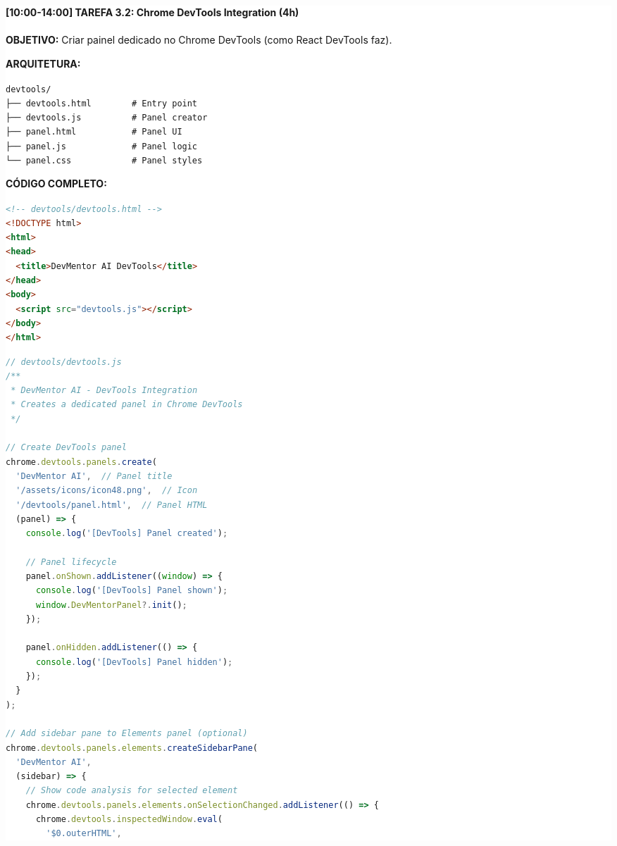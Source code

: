 #### **[10:00-14:00] TAREFA 3.2: Chrome DevTools Integration (4h)**

**OBJETIVO:**
Criar painel dedicado no Chrome DevTools (como React DevTools faz).

**ARQUITETURA:**

```
devtools/
├── devtools.html        # Entry point
├── devtools.js          # Panel creator
├── panel.html           # Panel UI
├── panel.js             # Panel logic
└── panel.css            # Panel styles
```

**CÓDIGO COMPLETO:**

```html
<!-- devtools/devtools.html -->
<!DOCTYPE html>
<html>
<head>
  <title>DevMentor AI DevTools</title>
</head>
<body>
  <script src="devtools.js"></script>
</body>
</html>
```

```javascript
// devtools/devtools.js
/**
 * DevMentor AI - DevTools Integration
 * Creates a dedicated panel in Chrome DevTools
 */

// Create DevTools panel
chrome.devtools.panels.create(
  'DevMentor AI',  // Panel title
  '/assets/icons/icon48.png',  // Icon
  '/devtools/panel.html',  // Panel HTML
  (panel) => {
    console.log('[DevTools] Panel created');

    // Panel lifecycle
    panel.onShown.addListener((window) => {
      console.log('[DevTools] Panel shown');
      window.DevMentorPanel?.init();
    });

    panel.onHidden.addListener(() => {
      console.log('[DevTools] Panel hidden');
    });
  }
);

// Add sidebar pane to Elements panel (optional)
chrome.devtools.panels.elements.createSidebarPane(
  'DevMentor AI',
  (sidebar) => {
    // Show code analysis for selected element
    chrome.devtools.panels.elements.onSelectionChanged.addListener(() => {
      chrome.devtools.inspectedWindow.eval(
        '$0.outerHTML',
```